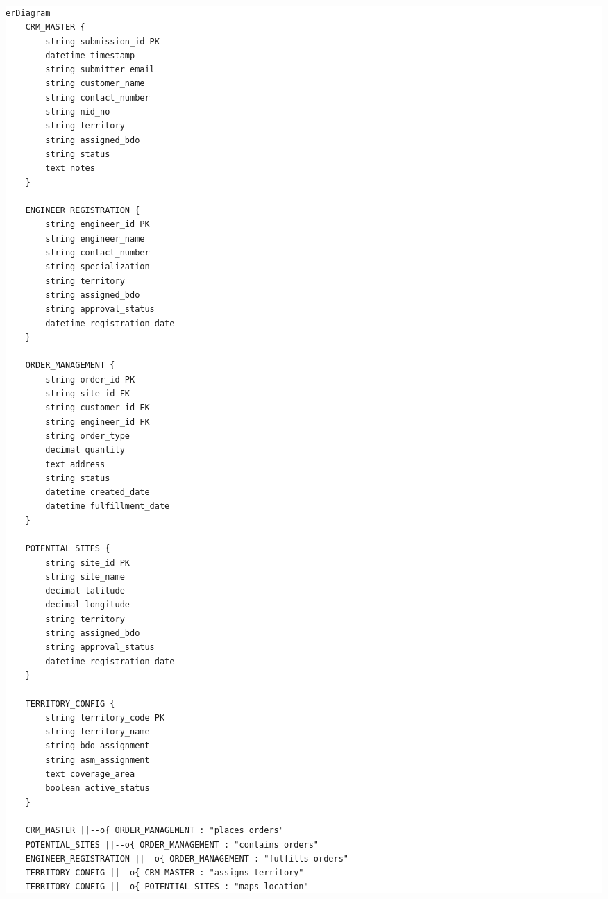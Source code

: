 ```mermaid
erDiagram
    CRM_MASTER {
        string submission_id PK
        datetime timestamp
        string submitter_email
        string customer_name
        string contact_number
        string nid_no
        string territory
        string assigned_bdo
        string status
        text notes
    }
    
    ENGINEER_REGISTRATION {
        string engineer_id PK
        string engineer_name
        string contact_number
        string specialization
        string territory
        string assigned_bdo
        string approval_status
        datetime registration_date
    }
    
    ORDER_MANAGEMENT {
        string order_id PK
        string site_id FK
        string customer_id FK
        string engineer_id FK
        string order_type
        decimal quantity
        text address
        string status
        datetime created_date
        datetime fulfillment_date
    }
    
    POTENTIAL_SITES {
        string site_id PK
        string site_name
        decimal latitude
        decimal longitude
        string territory
        string assigned_bdo
        string approval_status
        datetime registration_date
    }
    
    TERRITORY_CONFIG {
        string territory_code PK
        string territory_name
        string bdo_assignment
        string asm_assignment
        text coverage_area
        boolean active_status
    }
    
    CRM_MASTER ||--o{ ORDER_MANAGEMENT : "places orders"
    POTENTIAL_SITES ||--o{ ORDER_MANAGEMENT : "contains orders"
    ENGINEER_REGISTRATION ||--o{ ORDER_MANAGEMENT : "fulfills orders"
    TERRITORY_CONFIG ||--o{ CRM_MASTER : "assigns territory"
    TERRITORY_CONFIG ||--o{ POTENTIAL_SITES : "maps location"
```